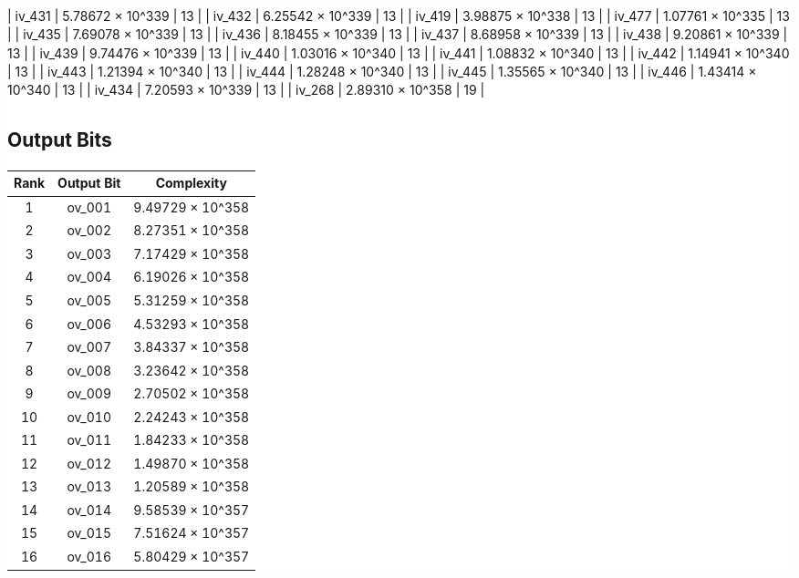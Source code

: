 | iv_431 | 5.78672 × 10^339 | 13 |
| iv_432 | 6.25542 × 10^339 | 13 |
| iv_419 | 3.98875 × 10^338 | 13 |
| iv_477 | 1.07761 × 10^335 | 13 |
| iv_435 | 7.69078 × 10^339 | 13 |
| iv_436 | 8.18455 × 10^339 | 13 |
| iv_437 | 8.68958 × 10^339 | 13 |
| iv_438 | 9.20861 × 10^339 | 13 |
| iv_439 | 9.74476 × 10^339 | 13 |
| iv_440 | 1.03016 × 10^340 | 13 |
| iv_441 | 1.08832 × 10^340 | 13 |
| iv_442 | 1.14941 × 10^340 | 13 |
| iv_443 | 1.21394 × 10^340 | 13 |
| iv_444 | 1.28248 × 10^340 | 13 |
| iv_445 | 1.35565 × 10^340 | 13 |
| iv_446 | 1.43414 × 10^340 | 13 |
| iv_434 | 7.20593 × 10^339 | 13 |
| iv_268 | 2.89310 × 10^358 | 19 |

## Output Bits

| Rank | Output Bit | Complexity |
|:----:|:----------:|:----------:|
| 1 | ov_001 | 9.49729 × 10^358 |
| 2 | ov_002 | 8.27351 × 10^358 |
| 3 | ov_003 | 7.17429 × 10^358 |
| 4 | ov_004 | 6.19026 × 10^358 |
| 5 | ov_005 | 5.31259 × 10^358 |
| 6 | ov_006 | 4.53293 × 10^358 |
| 7 | ov_007 | 3.84337 × 10^358 |
| 8 | ov_008 | 3.23642 × 10^358 |
| 9 | ov_009 | 2.70502 × 10^358 |
| 10 | ov_010 | 2.24243 × 10^358 |
| 11 | ov_011 | 1.84233 × 10^358 |
| 12 | ov_012 | 1.49870 × 10^358 |
| 13 | ov_013 | 1.20589 × 10^358 |
| 14 | ov_014 | 9.58539 × 10^357 |
| 15 | ov_015 | 7.51624 × 10^357 |
| 16 | ov_016 | 5.80429 × 10^357 |